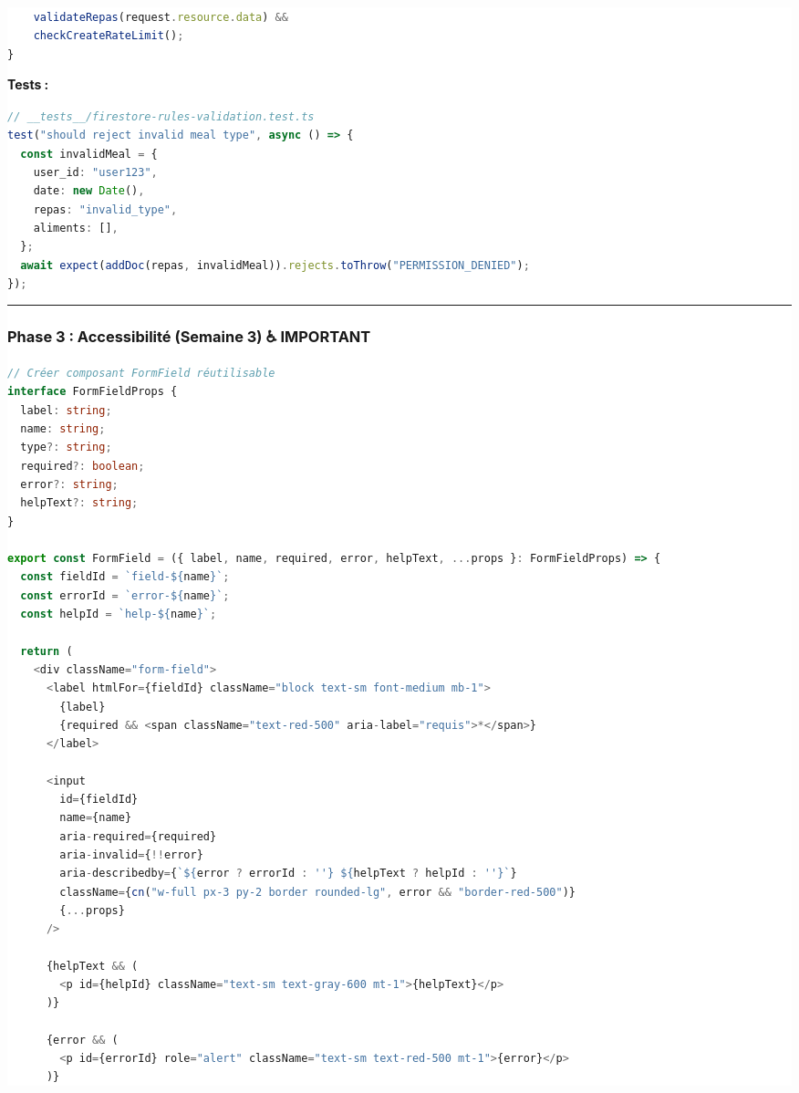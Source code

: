 ```javascript
    validateRepas(request.resource.data) &&
    checkCreateRateLimit();
}
```

**Tests :**

```typescript
// __tests__/firestore-rules-validation.test.ts
test("should reject invalid meal type", async () => {
  const invalidMeal = {
    user_id: "user123",
    date: new Date(),
    repas: "invalid_type",
    aliments: [],
  };
  await expect(addDoc(repas, invalidMeal)).rejects.toThrow("PERMISSION_DENIED");
});
```

---

### **Phase 3 : Accessibilité (Semaine 3)** ♿ IMPORTANT

```typescript
// Créer composant FormField réutilisable
interface FormFieldProps {
  label: string;
  name: string;
  type?: string;
  required?: boolean;
  error?: string;
  helpText?: string;
}

export const FormField = ({ label, name, required, error, helpText, ...props }: FormFieldProps) => {
  const fieldId = `field-${name}`;
  const errorId = `error-${name}`;
  const helpId = `help-${name}`;

  return (
    <div className="form-field">
      <label htmlFor={fieldId} className="block text-sm font-medium mb-1">
        {label}
        {required && <span className="text-red-500" aria-label="requis">*</span>}
      </label>

      <input
        id={fieldId}
        name={name}
        aria-required={required}
        aria-invalid={!!error}
        aria-describedby={`${error ? errorId : ''} ${helpText ? helpId : ''}`}
        className={cn("w-full px-3 py-2 border rounded-lg", error && "border-red-500")}
        {...props}
      />

      {helpText && (
        <p id={helpId} className="text-sm text-gray-600 mt-1">{helpText}</p>
      )}

      {error && (
        <p id={errorId} role="alert" className="text-sm text-red-500 mt-1">{error}</p>
      )}
```